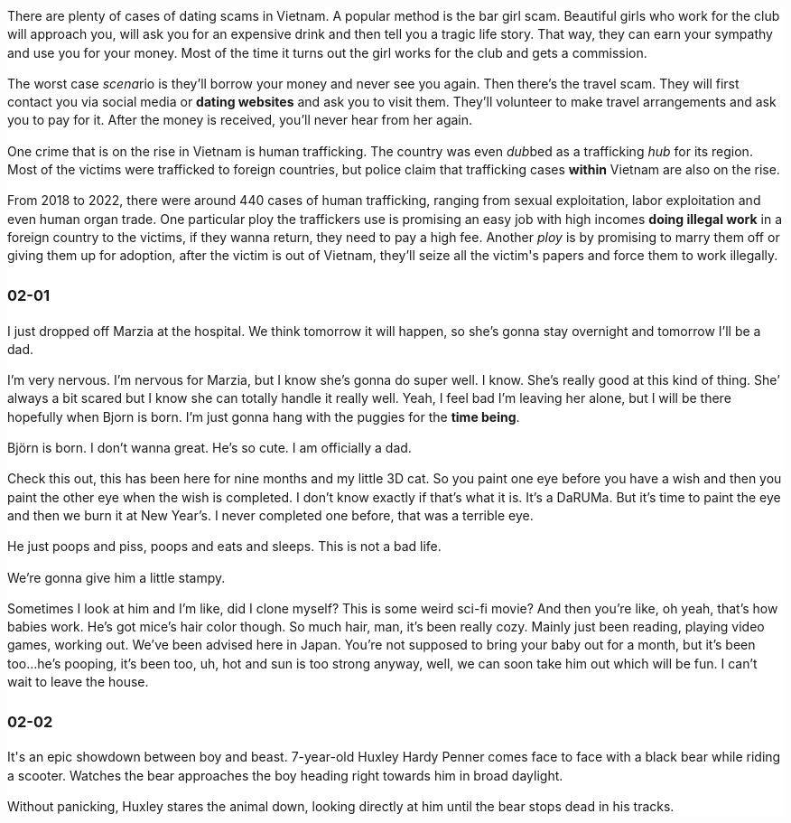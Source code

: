 There are plenty of cases of dating scams in Vietnam. A popular method is the bar girl scam. Beautiful girls who work for the club will approach you, will ask you for an expensive drink and then tell you a tragic life story. That way, they can earn your sympathy and use you for your money. Most of the time it turns out the girl works for the club and gets a commission.  

The worst case *scena*rio is they’ll borrow your money and never see you again. Then there’s the travel scam. They will first contact you via social media or **dating websites** and ask you to visit them. They’ll volunteer to make travel arrangements and ask you to pay for it. After the money is received, you’ll never hear from her again. 

One crime that is on the rise in Vietnam is human trafficking. The country was even *dub*bed as a trafficking *hub* for its region. Most of the victims were trafficked to foreign countries, but police claim that trafficking cases **within** Vietnam are also on the rise. 

From 2018 to 2022, there were around 440 cases of human trafficking, ranging from sexual exploitation, labor exploitation and even human organ trade. One particular ploy the traffickers use is promising an easy job with high incomes **doing illegal work** in a foreign country to the victims, if they wanna return, they need to pay a high fee. Another *ploy* is by promising to marry them off or giving them up for adoption, after the victim is out of Vietnam, they’ll seize all the victim's papers and force them to work illegally.

### 02-01

I just dropped off Marzia at the hospital. We think tomorrow it will happen, so she’s gonna stay overnight and tomorrow I’ll be a dad.  

I’m very nervous. I’m nervous for Marzia, but I know she’s gonna do super well. I know. She’s really good at this kind of thing. She’ always a bit scared but I know she can totally handle it really well. Yeah, I feel bad I’m leaving her alone, but I will be there hopefully when Bjorn is born. I’m just gonna hang with the puggies for the **time being**. 

Björn is born. I don’t wanna great. He’s so cute. I am officially a dad. 

Check this out, this has been here for nine months and my little 3D cat. So you paint one eye before you have a wish and then you paint the other eye when the wish is completed. I don’t know exactly if that’s what it is. It’s a DaRUMa. But it’s time to paint the eye and then we burn it at New Year’s. I never completed one before, that was a terrible eye. 

He just poops and piss, poops and eats and sleeps. This is not a bad life.

We’re gonna give him a little stampy. 

Sometimes I look at him and I’m like, did I clone myself? This is some weird sci-fi movie? And then you’re like, oh yeah, that’s how babies work. He’s got mice’s hair color though. So much hair, man, it’s been really cozy. Mainly just been reading, playing video games, working out. We’ve been advised here in Japan. You’re not supposed to bring your baby out for a month, but it’s been too…he’s pooping, it’s been too, uh, hot and sun is too strong anyway, well, we can soon take him out which will be fun. I can’t wait to leave the house. 

### 02-02

It's an epic showdown between boy and beast. 7-year-old Huxley Hardy Penner comes face to face with a black bear while riding a scooter. Watches the bear approaches the boy heading right towards him in broad daylight. 

Without panicking, Huxley stares the animal down, looking directly at him until the bear stops dead in his tracks.  
